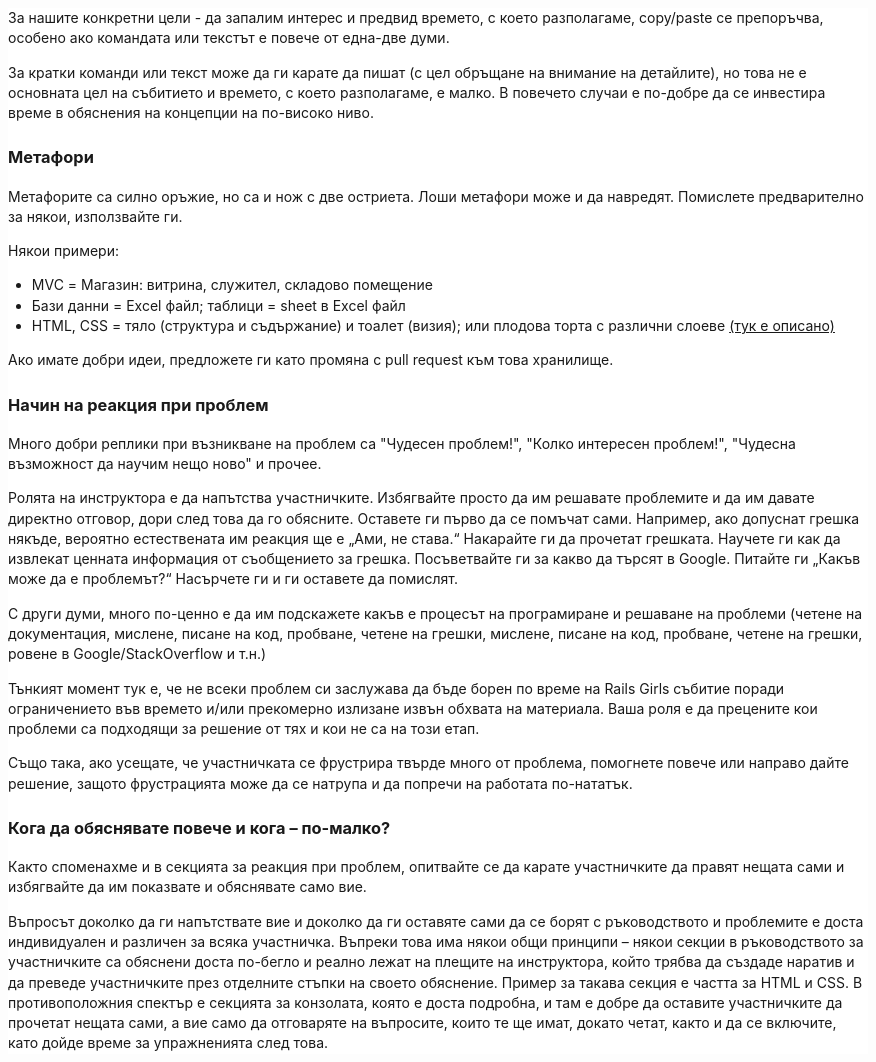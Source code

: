 За нашите конкретни цели - да запалим интерес и предвид времето, с което разполагаме, copy/paste се препоръчва, особено ако командата или текстът е повече от една-две думи.

За кратки команди или текст може да ги карате да пишат (с цел обръщане на внимание на детайлите), но това не е основната цел на събитието и времето, с което разполагаме, е малко. В повечето случаи е по-добре да се инвестира време в обяснения на концепции на по-високо ниво.

### Метафори

Метафорите са силно оръжие, но са и нож с две остриета. Лоши метафори може и да навредят. Помислете предварително за някои, използвайте ги.

Някои примери:

- MVC = Магазин: витрина, служител, складово помещение
- Бази данни = Excel файл; таблици = sheet в Excel файл
- HTML, CSS = тяло (структура и съдържание) и тоалет (визия); или плодова торта с различни слоеве [(тук е описано)](https://stuffandnonsense.co.uk/blog/about/web_standards_trifle)

Ако имате добри идеи, предложете ги като промяна с pull request към това хранилище.

### Начин на реакция при проблем

Много добри реплики при възникване на проблем са "Чудесен проблем!", "Колко интересен проблем!", "Чудесна възможност да научим нещо ново" и прочее.

Ролята на инструктора е да напътства участничките. Избягвайте просто да им решавате проблемите и да им давате директно отговор, дори след това да го обясните. Оставете ги първо да се помъчат сами. Например, ако допуснат грешка някъде, вероятно естествената им реакция ще е „Ами, не става.“ Накарайте ги да прочетат грешката. Научете ги как да извлекат ценната информация от съобщението за грешка. Посъветвайте ги за какво да търсят в Google. Питайте ги „Какъв може да е проблемът?“ Насърчете ги и ги оставете да помислят.

С други думи, много по-ценно е да им подскажете какъв е процесът на програмиране и решаване на проблеми (четене на документация, мислене, писане на код, пробване, четене на грешки, мислене, писане на код, пробване, четене на грешки, ровене в Google/StackOverflow и т.н.)

Тънкият момент тук е, че не всеки проблем си заслужава да бъде борен по време на Rails Girls събитие поради ограничението във времето и/или прекомерно излизане извън обхвата на материала. Ваша роля е да прецените кои проблеми са подходящи за решение от тях и кои не са на този етап.

Също така, ако усещате, че участничката се фрустрира твърде много от проблема, помогнете повече или направо дайте решение, защото фрустрацията може да се натрупа и да попречи на работата по-нататък.

### Кога да обяснявате повече и кога – по-малко?

Както споменахме и в секцията за реакция при проблем, опитвайте се да карате участничките да правят нещата сами и избягвайте да им показвате и обяснявате само вие.

Въпросът доколко да ги напътствате вие и доколко да ги оставяте сами да се борят с ръководството и проблемите е доста индивидуален и различен за всяка участничка. Въпреки това има някои общи принципи – някои секции в ръководството за участничките са обяснени доста по-бегло и реално лежат на плещите на инструктора, който трябва да създаде наратив и да преведе участничките през отделните стъпки на своето обяснение. Пример за такава секция е частта за HTML и CSS. В противоположния спектър е секцията за конзолата, която е доста подробна, и там е добре да оставите участничките да прочетат нещата сами, а вие само да отговаряте на въпросите, които те ще имат, докато четат, както и да се включите, като дойде време за упражненията след това.
